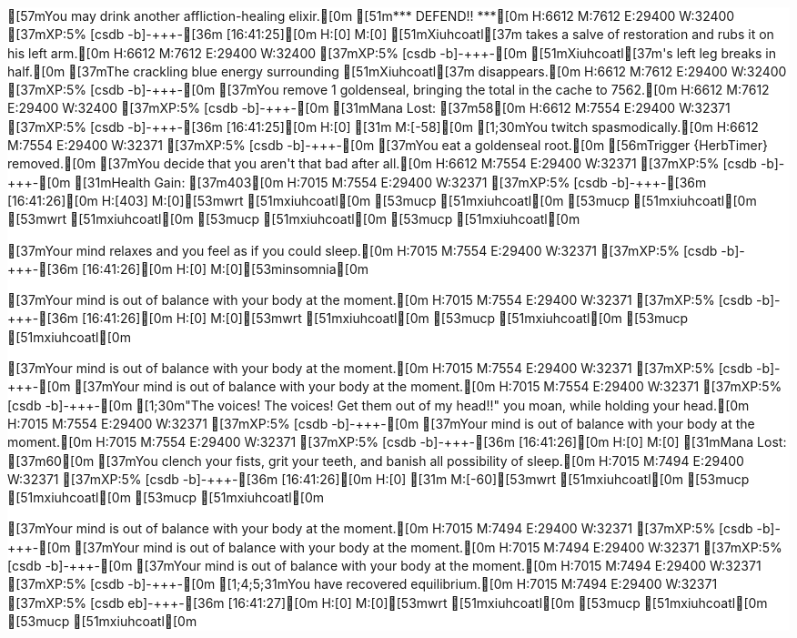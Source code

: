 [57mYou may drink another affliction-healing elixir.[0m
[51m*** DEFEND!! ***[0m
H:6612 M:7612 E:29400 W:32400 [37mXP:5% [csdb -b]-+++-[36m [16:41:25][0m H:[0]  M:[0]
[51mXiuhcoatl[37m takes a salve of restoration and rubs it on his left arm.[0m
H:6612 M:7612 E:29400 W:32400 [37mXP:5% [csdb -b]-+++-[0m
[51mXiuhcoatl[37m's left leg breaks in half.[0m
[37mThe crackling blue energy surrounding [51mXiuhcoatl[37m disappears.[0m
H:6612 M:7612 E:29400 W:32400 [37mXP:5% [csdb -b]-+++-[0m
[37mYou remove 1 goldenseal, bringing the total in the cache to 7562.[0m
H:6612 M:7612 E:29400 W:32400 [37mXP:5% [csdb -b]-+++-[0m
[31mMana Lost: [37m58[0m
H:6612 M:7554 E:29400 W:32371 [37mXP:5% [csdb -b]-+++-[36m [16:41:25][0m H:[0] [31m M:[-58][0m
[1;30mYou twitch spasmodically.[0m
H:6612 M:7554 E:29400 W:32371 [37mXP:5% [csdb -b]-+++-[0m
[37mYou eat a goldenseal root.[0m
[56mTrigger {HerbTimer} removed.[0m
[37mYou decide that you aren't that bad after all.[0m
H:6612 M:7554 E:29400 W:32371 [37mXP:5% [csdb -b]-+++-[0m
[31mHealth Gain: [37m403[0m
H:7015 M:7554 E:29400 W:32371 [37mXP:5% [csdb -b]-+++-[36m [16:41:26][0m H:[403]  M:[0][53mwrt [51mxiuhcoatl[0m
[53mucp [51mxiuhcoatl[0m
[53mucp [51mxiuhcoatl[0m
[53mwrt [51mxiuhcoatl[0m
[53mucp [51mxiuhcoatl[0m
[53mucp [51mxiuhcoatl[0m

[37mYour mind relaxes and you feel as if you could sleep.[0m
H:7015 M:7554 E:29400 W:32371 [37mXP:5% [csdb -b]-+++-[36m [16:41:26][0m H:[0]  M:[0][53minsomnia[0m

[37mYour mind is out of balance with your body at the moment.[0m
H:7015 M:7554 E:29400 W:32371 [37mXP:5% [csdb -b]-+++-[36m [16:41:26][0m H:[0]  M:[0][53mwrt [51mxiuhcoatl[0m
[53mucp [51mxiuhcoatl[0m
[53mucp [51mxiuhcoatl[0m

[37mYour mind is out of balance with your body at the moment.[0m
H:7015 M:7554 E:29400 W:32371 [37mXP:5% [csdb -b]-+++-[0m
[37mYour mind is out of balance with your body at the moment.[0m
H:7015 M:7554 E:29400 W:32371 [37mXP:5% [csdb -b]-+++-[0m
[1;30m"The voices! The voices! Get them out of my head!!" you moan, while holding your head.[0m
H:7015 M:7554 E:29400 W:32371 [37mXP:5% [csdb -b]-+++-[0m
[37mYour mind is out of balance with your body at the moment.[0m
H:7015 M:7554 E:29400 W:32371 [37mXP:5% [csdb -b]-+++-[36m [16:41:26][0m H:[0]  M:[0]
[31mMana Lost: [37m60[0m
[37mYou clench your fists, grit your teeth, and banish all possibility of sleep.[0m
H:7015 M:7494 E:29400 W:32371 [37mXP:5% [csdb -b]-+++-[36m [16:41:26][0m H:[0] [31m M:[-60][53mwrt [51mxiuhcoatl[0m
[53mucp [51mxiuhcoatl[0m
[53mucp [51mxiuhcoatl[0m

[37mYour mind is out of balance with your body at the moment.[0m
H:7015 M:7494 E:29400 W:32371 [37mXP:5% [csdb -b]-+++-[0m
[37mYour mind is out of balance with your body at the moment.[0m
H:7015 M:7494 E:29400 W:32371 [37mXP:5% [csdb -b]-+++-[0m
[37mYour mind is out of balance with your body at the moment.[0m
H:7015 M:7494 E:29400 W:32371 [37mXP:5% [csdb -b]-+++-[0m
[1;4;5;31mYou have recovered equilibrium.[0m
H:7015 M:7494 E:29400 W:32371 [37mXP:5% [csdb eb]-+++-[36m [16:41:27][0m H:[0]  M:[0][53mwrt [51mxiuhcoatl[0m
[53mucp [51mxiuhcoatl[0m
[53mucp [51mxiuhcoatl[0m
